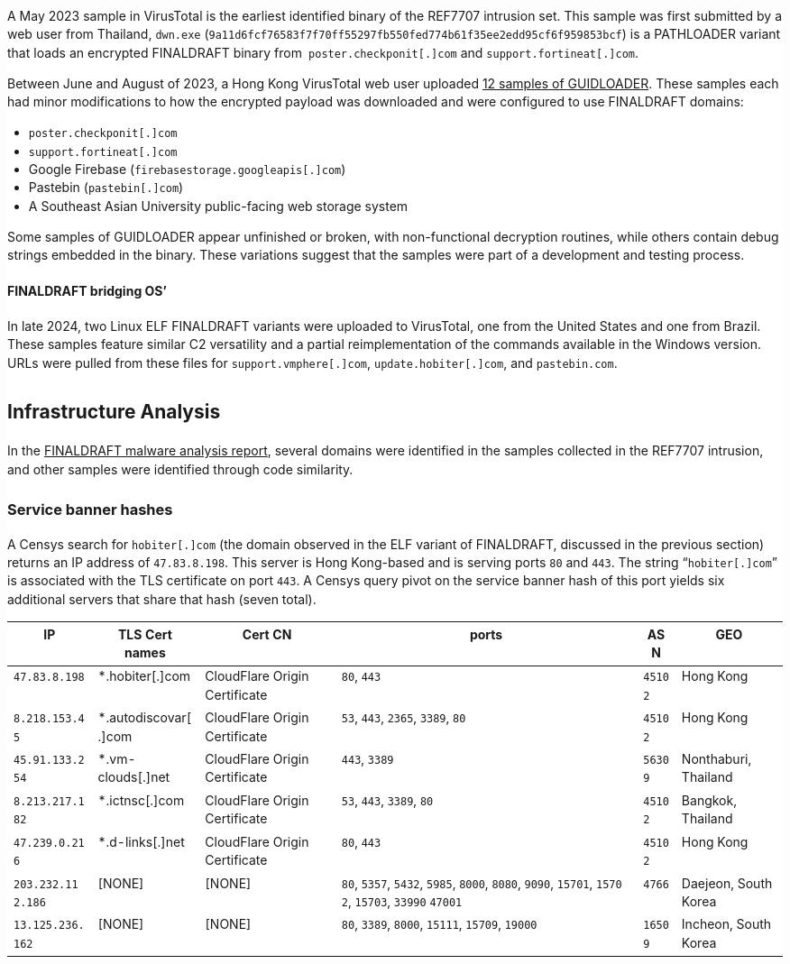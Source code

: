 A May 2023 sample in VirusTotal is the earliest identified binary of the REF7707 intrusion set. This sample was first submitted by a web user from Thailand, `dwn.exe` (`9a11d6fcf76583f7f70ff55297fb550fed774b61f35ee2edd95cf6f959853bcf`) is a PATHLOADER variant that loads an encrypted FINALDRAFT binary from` poster.checkponit[.]com` and `support.fortineat[.]com`.

Between June and August of 2023, a Hong Kong VirusTotal web user uploaded [12 samples of GUIDLOADER](https://www.virustotal.com/gui/search/41a3a518cc8abad677bb2723e05e2f052509a6f33ea75f32bd6603c96b721081%250Ad9fc1cab72d857b1e4852d414862ed8eab1d42960c1fd643985d352c148a6461%250Af29779049f1fc2d45e43d866a845c45dc9aed6c2d9bbf99a8b1bdacfac2d52f2%250A17b2c6723c11348ab438891bc52d0b29f38fc435c6ba091d4464f9f2a1b926e0%250A20508edac0ca872b7977d1d2b04425aaa999ecf0b8d362c0400abb58bd686f92%250A33f3a8ef2c5fbd45030385b634e40eaa264acbaeb7be851cbf04b62bbe575e75%250A41141e3bdde2a7aebf329ec546745149144eff584b7fe878da7a2ad8391017b9%250A49e383ab6d092ba40e12a255e37ba7997f26239f82bebcd28efaa428254d30e1%250A5e3dbfd543909ff09e343339e4e64f78c874641b4fe9d68367c4d1024fe79249%250A7cd14d3e564a68434e3b705db41bddeb51dbb7d5425fd901c5ec904dbb7b6af0%250A842d6ddb7b26fdb1656235293ebf77c683608f8f312ed917074b30fbd5e8b43d%250Af90420847e1f2378ac8c52463038724533a9183f02ce9ad025a6a10fd4327f12?type=files). These samples each had minor modifications to how the encrypted payload was downloaded and were configured to use FINALDRAFT domains:

* `poster.checkponit[.]com`
* `support.fortineat[.]com`
* Google Firebase (`firebasestorage.googleapis[.]com`)
* Pastebin (`pastebin[.]com`)
* A Southeast Asian University public-facing web storage system

Some samples of GUIDLOADER appear unfinished or broken, with non-functional decryption routines, while others contain debug strings embedded in the binary. These variations suggest that the samples were part of a development and testing process.

#### FINALDRAFT bridging OS’

In late 2024, two Linux ELF FINALDRAFT variants were uploaded to VirusTotal, one from the United States and one from Brazil. These samples feature similar C2 versatility and a partial reimplementation of the commands available in the Windows version. URLs were pulled from these files for `support.vmphere[.]com`, `update.hobiter[.]com`, and `pastebin.com`.

## Infrastructure Analysis

In the [FINALDRAFT malware analysis report](https://www.elastic.co/security-labs/finaldraft), several domains were identified in the samples collected in the REF7707 intrusion, and other samples were identified through code similarity. 

### Service banner hashes

A Censys search for `hobiter[.]com` (the domain observed in the ELF variant of FINALDRAFT, discussed in the previous section) returns an IP address of `47.83.8.198`. This server is Hong Kong-based and is serving ports `80` and `443`. The string “`hobiter[.]com`” is associated with the TLS certificate on port `443`. A Censys query pivot on the service banner hash of this port yields six additional servers that share that hash (seven total).

| IP              | TLS Cert names       | Cert CN                       | ports                                                                    | ASN   | GEO                  |
|-----------------|----------------------|-------------------------------|--------------------------------------------------------------------------|-------|----------------------|
| `47.83.8.198`     | *.hobiter[.]com      | CloudFlare Origin Certificate | `80`, `443`                                                                  | `45102` | Hong Kong            |
| `8.218.153.45`    | *.autodiscovar[.]com | CloudFlare Origin Certificate | `53`, `443`, `2365`, `3389`, `80`                                                  | `45102` | Hong Kong            |
| `45.91.133.254`   | *.vm-clouds[.]net    | CloudFlare Origin Certificate | `443`, `3389`                                                                | `56309` | Nonthaburi, Thailand |
| `8.213.217.182`   | *.ictnsc[.]com       | CloudFlare Origin Certificate | `53`, `443`, `3389`, `80`                                                        | `45102` | Bangkok, Thailand    |
| `47.239.0.216`    | *.d-links[.]net      | CloudFlare Origin Certificate | `80`, `443`                                                                  | `45102` | Hong Kong            |
| `203.232.112.186` | [NONE]               | [NONE]                        | `80`, `5357`, `5432`, `5985`, `8000`, `8080`, `9090`, `15701`, `15702`, `15703`, `33990` `47001` | `4766`  | Daejeon, South Korea |
| `13.125.236.162`  | [NONE]               | [NONE]                        | `80`, `3389`, `8000`, `15111`, `15709`, `19000`                                      | `16509` | Incheon, South Korea |
